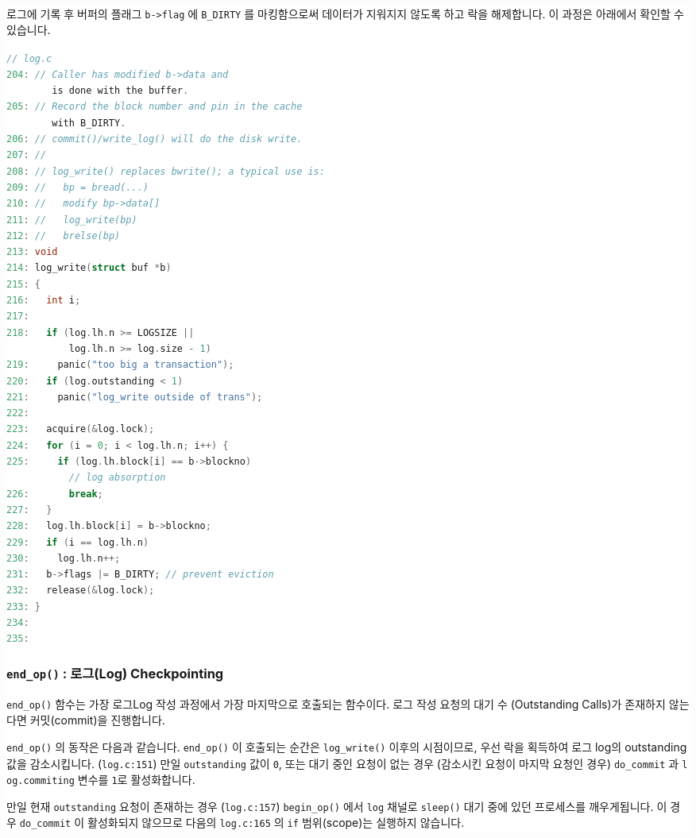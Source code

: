 로그에 기록 후 버퍼의 플래그 `b->flag` 에 `B_DIRTY` 를 마킹함으로써 데이터가 지워지지 않도록 하고 락을 해제합니다. 이 과정은 아래에서 확인할 수 있습니다.

```c
// log.c
204: // Caller has modified b->data and 
        is done with the buffer.
205: // Record the block number and pin in the cache 
        with B_DIRTY.
206: // commit()/write_log() will do the disk write.
207: //
208: // log_write() replaces bwrite(); a typical use is:
209: //   bp = bread(...)
210: //   modify bp->data[]
211: //   log_write(bp)
212: //   brelse(bp)
213: void
214: log_write(struct buf *b)
215: {
216:   int i;
217: 
218:   if (log.lh.n >= LOGSIZE || 
           log.lh.n >= log.size - 1)
219:     panic("too big a transaction");
220:   if (log.outstanding < 1)
221:     panic("log_write outside of trans");
222: 
223:   acquire(&log.lock);
224:   for (i = 0; i < log.lh.n; i++) {
225:     if (log.lh.block[i] == b->blockno)   
           // log absorption
226:       break;
227:   }
228:   log.lh.block[i] = b->blockno;
229:   if (i == log.lh.n)
230:     log.lh.n++;
231:   b->flags |= B_DIRTY; // prevent eviction
232:   release(&log.lock);
233: }
234: 
235: 
```

### `end_op()` : 로그(Log) Checkpointing

`end_op()` 함수는 가장 로그Log 작성 과정에서 가장 마지막으로 호출되는 함수이다. 로그 작성 요청의 대기 수 (Outstanding Calls)가 존재하지 않는다면 커밋(commit)을 진행합니다.

`end_op()` 의 동작은 다음과 같습니다. `end_op()` 이 호출되는 순간은 `log_write()` 이후의 시점이므로, 우선 락을 획득하여 로그 log의 outstanding 값을 감소시킵니다. (`log.c:151`) 만일 `outstanding` 값이 `0`, 또는 대기 중인 요청이 없는 경우 (감소시킨 요청이 마지막 요청인 경우) `do_commit` 과 `log.commiting` 변수를 `1`로 활성화합니다.

만일 현재 `outstanding` 요청이 존재하는 경우 (`log.c:157`) `begin_op()` 에서 `log` 채널로 `sleep()` 대기 중에 있던 프로세스를 깨우게됩니다. 이 경우 `do_commit` 이 활성화되지 않으므로 다음의 `log.c:165` 의 `if` 범위(scope)는 실행하지 않습니다.
